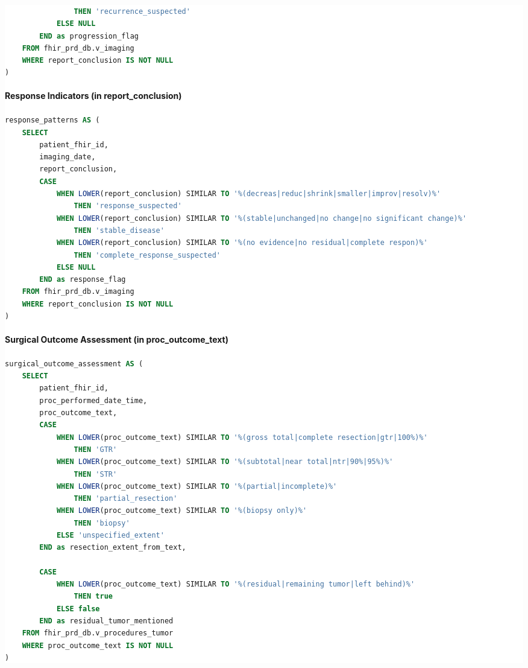 ```sql
                THEN 'recurrence_suspected'
            ELSE NULL
        END as progression_flag
    FROM fhir_prd_db.v_imaging
    WHERE report_conclusion IS NOT NULL
)
```

#### Response Indicators (in report_conclusion)
```sql
response_patterns AS (
    SELECT
        patient_fhir_id,
        imaging_date,
        report_conclusion,
        CASE
            WHEN LOWER(report_conclusion) SIMILAR TO '%(decreas|reduc|shrink|smaller|improv|resolv)%'
                THEN 'response_suspected'
            WHEN LOWER(report_conclusion) SIMILAR TO '%(stable|unchanged|no change|no significant change)%'
                THEN 'stable_disease'
            WHEN LOWER(report_conclusion) SIMILAR TO '%(no evidence|no residual|complete respon)%'
                THEN 'complete_response_suspected'
            ELSE NULL
        END as response_flag
    FROM fhir_prd_db.v_imaging
    WHERE report_conclusion IS NOT NULL
)
```

#### Surgical Outcome Assessment (in proc_outcome_text)
```sql
surgical_outcome_assessment AS (
    SELECT
        patient_fhir_id,
        proc_performed_date_time,
        proc_outcome_text,
        CASE
            WHEN LOWER(proc_outcome_text) SIMILAR TO '%(gross total|complete resection|gtr|100%)%'
                THEN 'GTR'
            WHEN LOWER(proc_outcome_text) SIMILAR TO '%(subtotal|near total|ntr|90%|95%)%'
                THEN 'STR'
            WHEN LOWER(proc_outcome_text) SIMILAR TO '%(partial|incomplete)%'
                THEN 'partial_resection'
            WHEN LOWER(proc_outcome_text) SIMILAR TO '%(biopsy only)%'
                THEN 'biopsy'
            ELSE 'unspecified_extent'
        END as resection_extent_from_text,

        CASE
            WHEN LOWER(proc_outcome_text) SIMILAR TO '%(residual|remaining tumor|left behind)%'
                THEN true
            ELSE false
        END as residual_tumor_mentioned
    FROM fhir_prd_db.v_procedures_tumor
    WHERE proc_outcome_text IS NOT NULL
)
```
